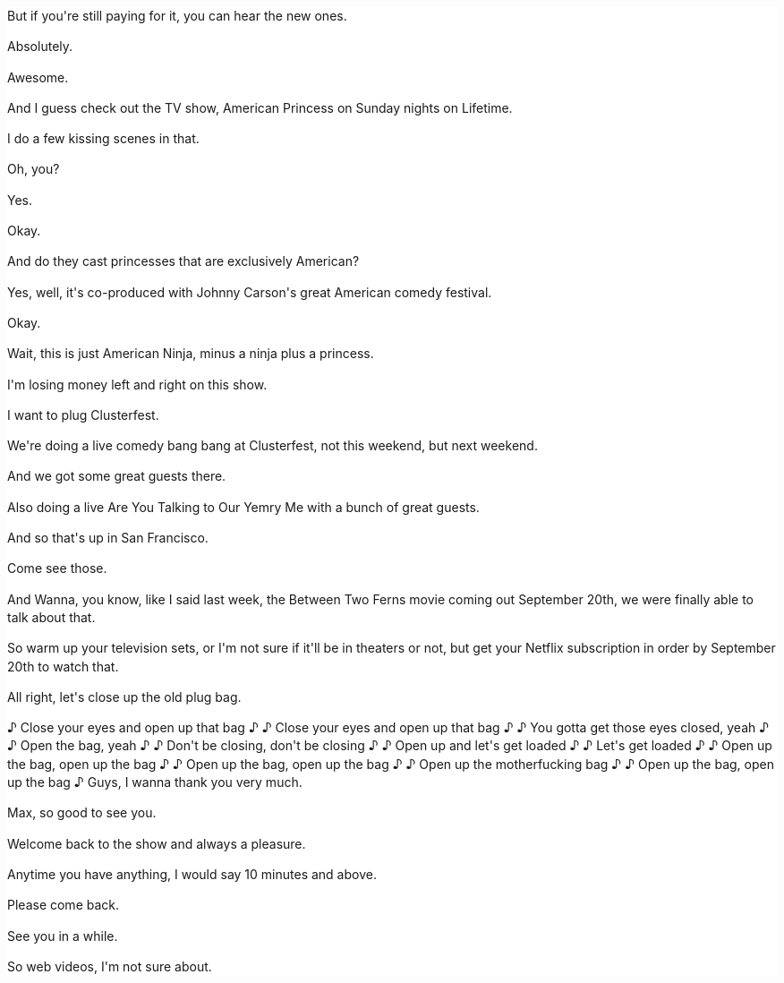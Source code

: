 But if you're still paying for it, you can hear the new ones.

Absolutely.

Awesome.

And I guess check out the TV show, American Princess on Sunday nights on Lifetime.

I do a few kissing scenes in that.

Oh, you?

Yes.

Okay.

And do they cast princesses that are exclusively American?

Yes, well, it's co-produced with Johnny Carson's great American comedy festival.

Okay.

Wait, this is just American Ninja, minus a ninja plus a princess.

I'm losing money left and right on this show.

I want to plug Clusterfest.

We're doing a live comedy bang bang at Clusterfest, not this weekend, but next weekend.

And we got some great guests there.

Also doing a live Are You Talking to Our Yemry Me with a bunch of great guests.

And so that's up in San Francisco.

Come see those.

And Wanna, you know, like I said last week, the Between Two Ferns movie coming out September 20th, we were finally able to talk about that.

So warm up your television sets, or I'm not sure if it'll be in theaters or not, but get your Netflix subscription in order by September 20th to watch that.

All right, let's close up the old plug bag.

♪ Close your eyes and open up that bag ♪ ♪ Close your eyes and open up that bag ♪ ♪ You gotta get those eyes closed, yeah ♪ ♪ Open the bag, yeah ♪ ♪ Don't be closing, don't be closing ♪ ♪ Open up and let's get loaded ♪ ♪ Let's get loaded ♪ ♪ Open up the bag, open up the bag ♪ ♪ Open up the bag, open up the bag ♪ ♪ Open up the motherfucking bag ♪ ♪ Open up the bag, open up the bag ♪ Guys, I wanna thank you very much.

Max, so good to see you.

Welcome back to the show and always a pleasure.

Anytime you have anything, I would say 10 minutes and above.

Please come back.

See you in a while.

So web videos, I'm not sure about.
